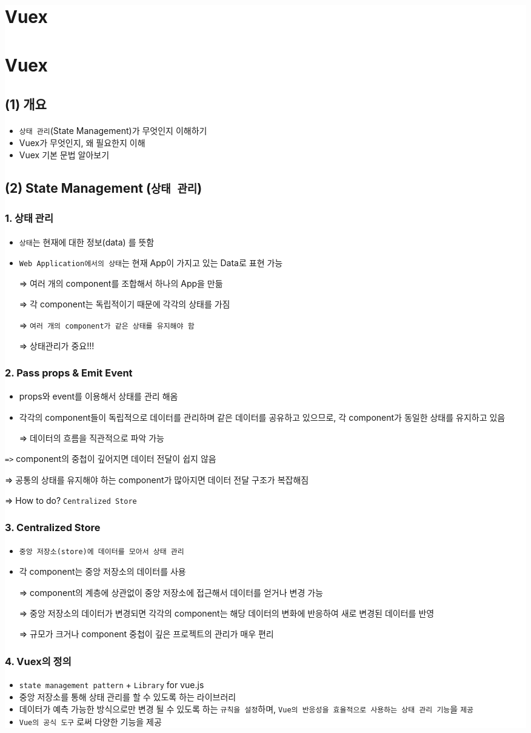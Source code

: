 # Vuex

# Vuex

## (1) 개요

- `상태 관리`(State Management)가 무엇인지 이해하기
- Vuex가 무엇인지, 왜 필요한지 이해
- Vuex 기본 문법 알아보기

## (2) State Management (`상태 관리`)

### 1. 상태 관리

- `상태`는 현재에 대한 정보(data) 를 뜻함
- `Web Application에서의 상태`는 현재 App이 가지고 있는 Data로 표현 가능
    
    ⇒  여러 개의 component를 조합해서 하나의 App을 만듦
    
    ⇒ 각 component는 독립적이기 때문에 각각의 상태를 가짐
    
    ⇒ `여러 개의 component가 같은 상태를 유지해야 함`
    
    ⇒ 상태관리가 중요!!!
    

### 2. Pass props & Emit Event

- props와 event를 이용해서 상태를 관리 해옴
- 각각의 component들이 독립적으로 데이터를 관리하며 같은 데이터를 공유하고 있으므로, 각 component가 동일한 상태를 유지하고 있음
    
    ⇒ 데이터의 흐름을 직관적으로 파악 가능
    

`=>` component의 중첩이 깊어지면 데이터 전달이 쉽지 않음

⇒ 공통의 상태를 유지해야 하는 component가 많아지면 데이터 전달 구조가 복잡해짐

⇒ How to do? `Centralized Store`

### 3. Centralized Store

- `중앙 저장소(store)에 데이터를 모아서 상태 관리`
- 각 component는 중앙 저장소의 데이터를 사용
    
    ⇒ component의 계층에 상관없이 중앙 저장소에 접근해서 데이터를 얻거나 변경 가능
    
    ⇒ 중앙 저장소의 데이터가 변경되면 각각의 component는 해당 데이터의 변화에 반응하여 새로 변경된 데이터를 반영
    
    ⇒ 규모가 크거나 component 중첩이 깊은 프로젝트의 관리가 매우 편리
    

### 4. Vuex의 정의

- `state management pattern` + `Library` for vue.js
- 중앙 저장소를 통해 상태 관리를 할 수 있도록 하는 라이브러리
- 데이터가 예측 가능한 방식으로만 변경 될 수 있도록 하는 `규칙을 설정`하며, `Vue의 반응성을 효율적으로 사용하는 상태 관리 기능`을 `제공`
- `Vue의 공식 도구` 로써 다양한 기능을 제공
